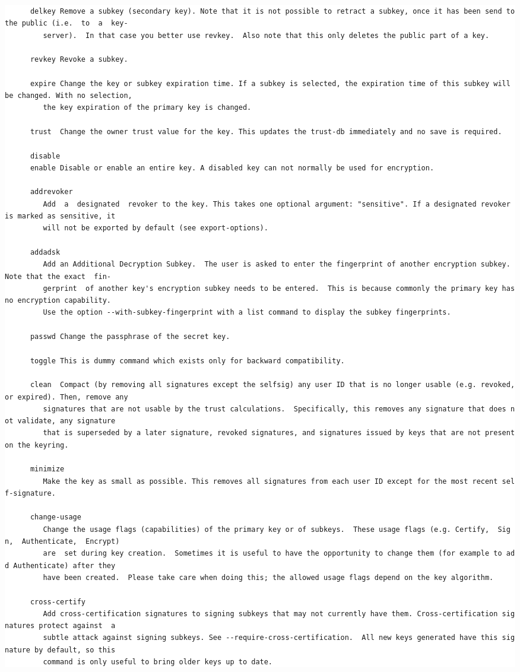 	      delkey Remove a subkey (secondary key). Note that it is not possible to retract a subkey, once it has been send to the public (i.e.  to  a  key‐
		     server).  In that case you better use revkey.  Also note that this only deletes the public part of a key.

	      revkey Revoke a subkey.

	      expire Change the key or subkey expiration time. If a subkey is selected, the expiration time of this subkey will be changed. With no selection,
		     the key expiration of the primary key is changed.

	      trust  Change the owner trust value for the key. This updates the trust-db immediately and no save is required.

	      disable
	      enable Disable or enable an entire key. A disabled key can not normally be used for encryption.

	      addrevoker
		     Add  a  designated	 revoker to the key. This takes one optional argument: "sensitive". If a designated revoker is marked as sensitive, it
		     will not be exported by default (see export-options).

	      addadsk
		     Add an Additional Decryption Subkey.  The user is asked to enter the fingerprint of another encryption subkey.  Note that the exact  fin‐
		     gerprint  of another key's encryption subkey needs to be entered.	This is because commonly the primary key has no encryption capability.
		     Use the option --with-subkey-fingerprint with a list command to display the subkey fingerprints.

	      passwd Change the passphrase of the secret key.

	      toggle This is dummy command which exists only for backward compatibility.

	      clean  Compact (by removing all signatures except the selfsig) any user ID that is no longer usable (e.g. revoked, or expired). Then, remove any
		     signatures that are not usable by the trust calculations.	Specifically, this removes any signature that does not validate, any signature
		     that is superseded by a later signature, revoked signatures, and signatures issued by keys that are not present on the keyring.

	      minimize
		     Make the key as small as possible. This removes all signatures from each user ID except for the most recent self-signature.

	      change-usage
		     Change the usage flags (capabilities) of the primary key or of subkeys.  These usage flags (e.g. Certify,	Sign,  Authenticate,  Encrypt)
		     are  set during key creation.  Sometimes it is useful to have the opportunity to change them (for example to add Authenticate) after they
		     have been created.	 Please take care when doing this; the allowed usage flags depend on the key algorithm.

	      cross-certify
		     Add cross-certification signatures to signing subkeys that may not currently have them. Cross-certification signatures protect against  a
		     subtle attack against signing subkeys. See --require-cross-certification.	All new keys generated have this signature by default, so this
		     command is only useful to bring older keys up to date.
